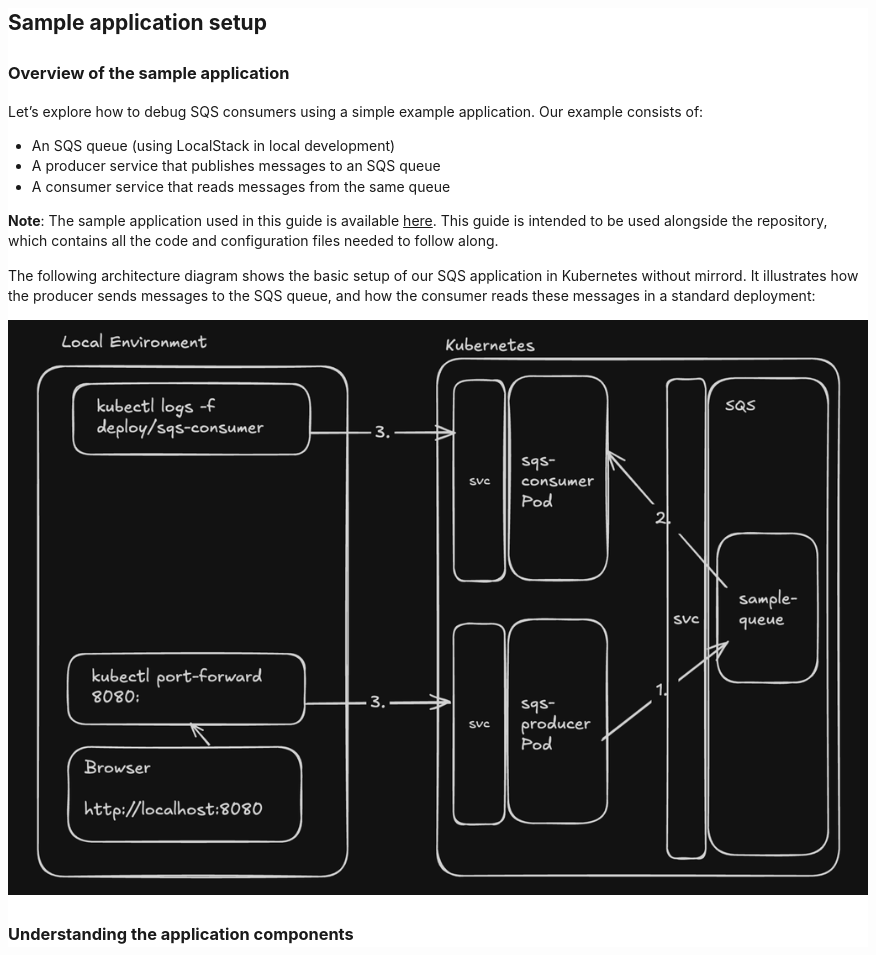 ## Sample application setup

### Overview of the sample application

Let’s explore how to debug SQS consumers using a simple example application. Our example consists of:

- An SQS queue (using LocalStack in local development)
- A producer service that publishes messages to an SQS queue
- A consumer service that reads messages from the same queue

**Note**: The sample application used in this guide is available [here](https://github.com/waveywaves/mirrord-sqs-debug-example). This guide is intended to be used alongside the repository, which contains all the code and configuration files needed to follow along.

The following architecture diagram shows the basic setup of our SQS application in Kubernetes without mirrord. It illustrates how the producer sends messages to the SQS queue, and how the consumer reads these messages in a standard deployment:

![Setup without mirrord](setup-without-mirrord.png)

### Understanding the application components
